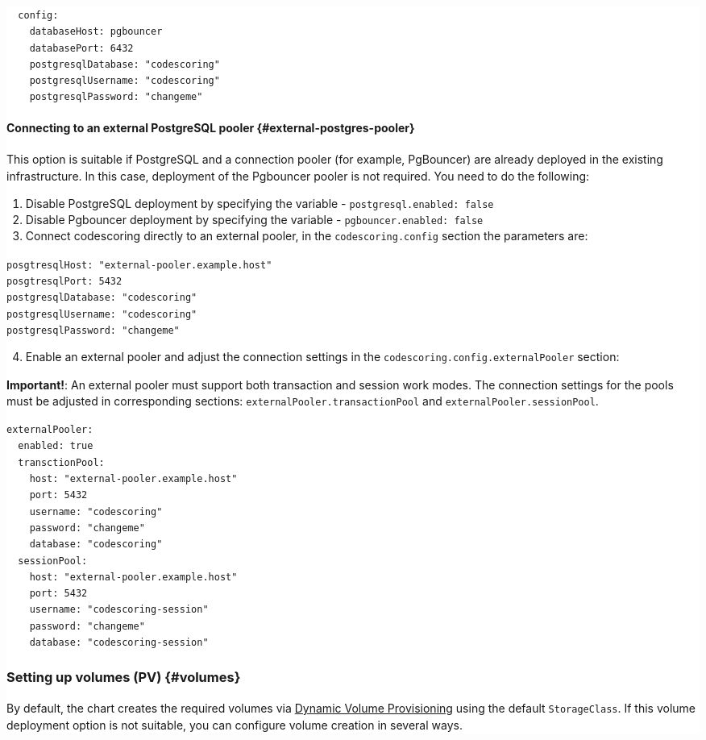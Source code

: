```
  config:
    databaseHost: pgbouncer
    databasePort: 6432
    postgresqlDatabase: "codescoring"
    postgresqlUsername: "codescoring"
    postgresqlPassword: "changeme"
```

#### Connecting to an external PostgreSQL pooler {#external-postgres-pooler}
This option is suitable if PostgreSQL and a connection pooler (for example, PgBouncer) are already deployed in the existing infrastructure.
In this case, deployment of the Pgbouncer pooler is not required. You need to do the following:

1. Disable PostgreSQL deployment by specifying the variable - `postgresql.enabled: false`
2. Disable Pgbouncer deployment by specifying the variable - `pgbouncer.enabled: false`
3. Connect codescoring directly to an external pooler, in the `codescoring.config` section the parameters are:

```
posgtresqlHost: "external-pooler.example.host"
posgtresqlPort: 5432
postgresqlDatabase: "codescoring"
postgresqlUsername: "codescoring"
postgresqlPassword: "changeme"
```
4. Enable an external pooler and adjust the connection settings in the `codescoring.config.externalPooler` section:

**Important!**: An external pooler must support both transaction and session work modes. The connection settings for the pools must be adjusted in corresponding sections: `externalPooler.transactionPool` and `externalPooler.sessionPool`.

```
externalPooler:
  enabled: true
  transctionPool:
    host: "external-pooler.example.host"
    port: 5432
    username: "codescoring"
    password: "changeme"
    database: "codescoring"
  sessionPool:
    host: "external-pooler.example.host"
    port: 5432
    username: "codescoring-session"
    password: "changeme"
    database: "codescoring-session"
```

### Setting up volumes (PV) {#volumes}

By default, the chart creates the required volumes via [Dynamic Volume Provisioning](https://kubernetes.io/docs/concepts/storage/dynamic-provisioning/) using the default `StorageClass`. If this volume deployment option is not suitable, you can configure volume creation in several ways.

